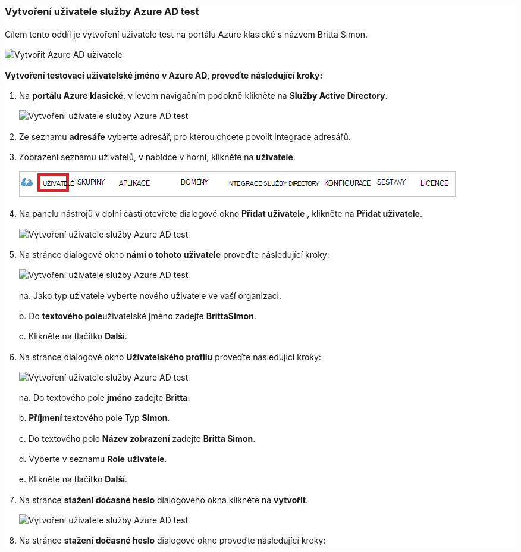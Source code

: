 

### <a name="creating-an-azure-ad-test-user"></a>Vytvoření uživatele služby Azure AD test
Cílem tento oddíl je vytvoření uživatele test na portálu Azure klasické s názvem Britta Simon.  

![Vytvořit Azure AD uživatele][20]

**Vytvoření testovací uživatelské jméno v Azure AD, proveďte následující kroky:**

1. Na **portálu Azure klasické**, v levém navigačním podokně klikněte na **Služby Active Directory**.

    ![Vytvoření uživatele služby Azure AD test](./media/active-directory-saas-hr2day-tutorial/create_aaduser_09.png) 

2. Ze seznamu **adresáře** vyberte adresář, pro kterou chcete povolit integrace adresářů.

3. Zobrazení seznamu uživatelů, v nabídce v horní, klikněte na **uživatele**.

    ![Vytvoření uživatele služby Azure AD test](./media/active-directory-saas-hr2day-tutorial/create_aaduser_03.png) 

4. Na panelu nástrojů v dolní části otevřete dialogové okno **Přidat uživatele** , klikněte na **Přidat uživatele**.

    ![Vytvoření uživatele služby Azure AD test](./media/active-directory-saas-hr2day-tutorial/create_aaduser_04.png) 

5. Na stránce dialogové okno **námi o tohoto uživatele** proveďte následující kroky:

    ![Vytvoření uživatele služby Azure AD test](./media/active-directory-saas-hr2day-tutorial/create_aaduser_05.png) 

    na. Jako typ uživatele vyberte nového uživatele ve vaší organizaci.

    b. Do **textového pole**uživatelské jméno zadejte **BrittaSimon**.

    c. Klikněte na tlačítko **Další**.

6.  Na stránce dialogové okno **Uživatelského profilu** proveďte následující kroky:

    ![Vytvoření uživatele služby Azure AD test](./media/active-directory-saas-hr2day-tutorial/create_aaduser_06.png) 

    na. Do textového pole **jméno** zadejte **Britta**.  

    b. **Příjmení** textového pole Typ **Simon**.

    c. Do textového pole **Název zobrazení** zadejte **Britta Simon**.

    d. Vyberte v seznamu **Role** **uživatele**.

    e. Klikněte na tlačítko **Další**.

7. Na stránce **stažení dočasné heslo** dialogového okna klikněte na **vytvořit**.

    ![Vytvoření uživatele služby Azure AD test](./media/active-directory-saas-hr2day-tutorial/create_aaduser_07.png) 

8. Na stránce **stažení dočasné heslo** dialogové okno proveďte následující kroky:


[1]: ./media/active-directory-saas-hr2day-tutorial/tutorial_general_01.png
[2]: ./media/active-directory-saas-hr2day-tutorial/tutorial_general_02.png
[3]: ./media/active-directory-saas-hr2day-tutorial/tutorial_general_03.png
[4]: ./media/active-directory-saas-hr2day-tutorial/tutorial_general_04.png
[6]: ./media/active-directory-saas-hr2day-tutorial/tutorial_general_05.png
[10]: ./media/active-directory-saas-hr2day-tutorial/tutorial_general_06.png
[11]: ./media/active-directory-saas-hr2day-tutorial/tutorial_general_07.png
[20]: ./media/active-directory-saas-hr2day-tutorial/tutorial_general_100.png
[200]: ./media/active-directory-saas-hr2day-tutorial/tutorial_general_200.png
[201]: ./media/active-directory-saas-hr2day-tutorial/tutorial_general_201.png
[203]: ./media/active-directory-saas-hr2day-tutorial/tutorial_general_203.png
[204]: ./media/active-directory-saas-hr2day-tutorial/tutorial_general_204.png
[205]: ./media/active-directory-saas-hr2day-tutorial/tutorial_general_205.png